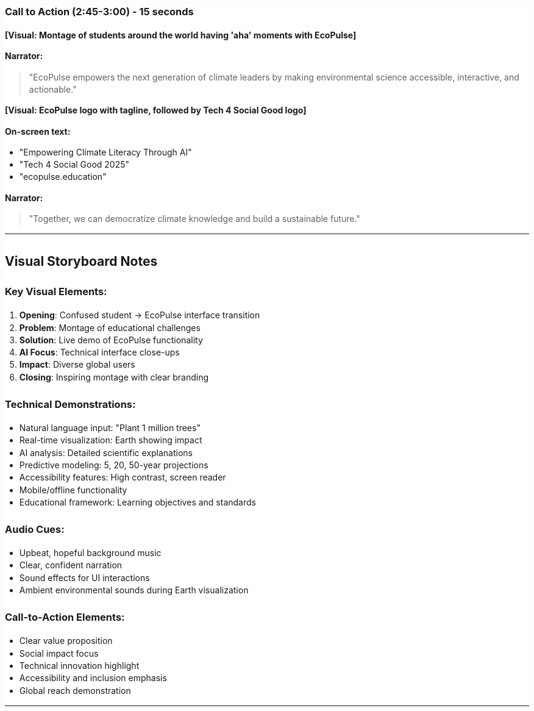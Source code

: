 
### Call to Action (2:45-3:00) - 15 seconds

**[Visual: Montage of students around the world having 'aha' moments with EcoPulse]**

**Narrator:**
> "EcoPulse empowers the next generation of climate leaders by making environmental science accessible, interactive, and actionable."

**[Visual: EcoPulse logo with tagline, followed by Tech 4 Social Good logo]**

**On-screen text:**
- "Empowering Climate Literacy Through AI"
- "Tech 4 Social Good 2025"
- "ecopulse.education"

**Narrator:**
> "Together, we can democratize climate knowledge and build a sustainable future."

---

## Visual Storyboard Notes

### Key Visual Elements:
1. **Opening**: Confused student → EcoPulse interface transition
2. **Problem**: Montage of educational challenges
3. **Solution**: Live demo of EcoPulse functionality
4. **AI Focus**: Technical interface close-ups
5. **Impact**: Diverse global users
6. **Closing**: Inspiring montage with clear branding

### Technical Demonstrations:
- Natural language input: "Plant 1 million trees"
- Real-time visualization: Earth showing impact
- AI analysis: Detailed scientific explanations
- Predictive modeling: 5, 20, 50-year projections
- Accessibility features: High contrast, screen reader
- Mobile/offline functionality
- Educational framework: Learning objectives and standards

### Audio Cues:
- Upbeat, hopeful background music
- Clear, confident narration
- Sound effects for UI interactions
- Ambient environmental sounds during Earth visualization

### Call-to-Action Elements:
- Clear value proposition
- Social impact focus
- Technical innovation highlight
- Accessibility and inclusion emphasis
- Global reach demonstration

---